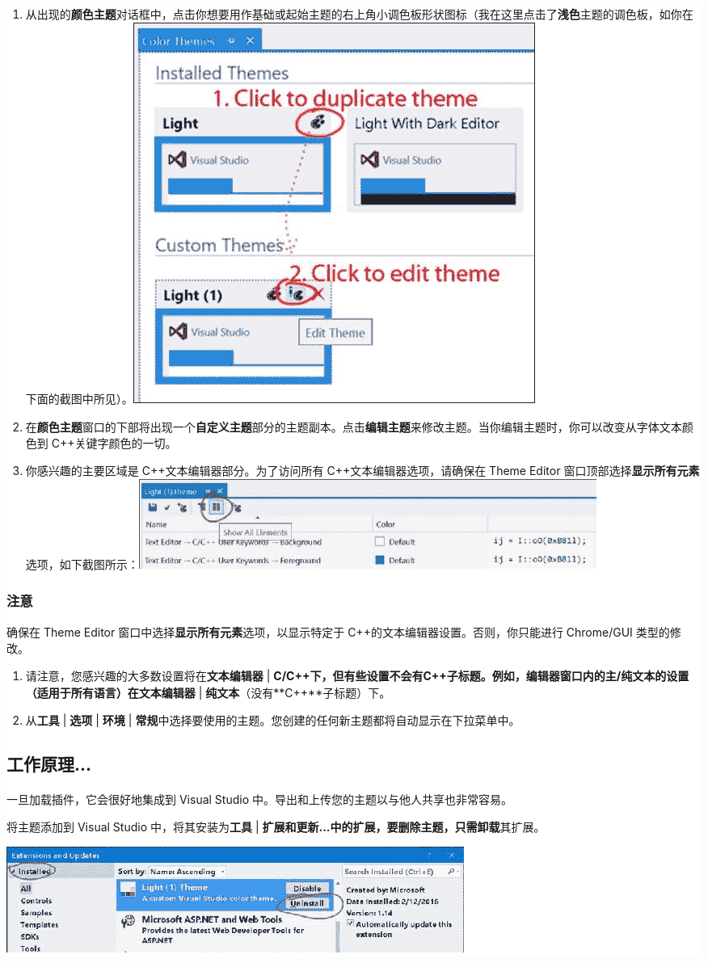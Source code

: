 1.  从出现的**颜色主题**对话框中，点击你想要用作基础或起始主题的右上角小调色板形状图标（我在这里点击了**浅色**主题的调色板，如你在下面的截图中所见）。![操作步骤...](img/00022.jpeg)

1.  在**颜色主题**窗口的下部将出现一个**自定义主题**部分的主题副本。点击**编辑主题**来修改主题。当你编辑主题时，你可以改变从字体文本颜色到 C++关键字颜色的一切。

1.  你感兴趣的主要区域是 C++文本编辑器部分。为了访问所有 C++文本编辑器选项，请确保在 Theme Editor 窗口顶部选择**显示所有元素**选项，如下截图所示：![操作步骤...](img/00023.jpeg)

### 注意

确保在 Theme Editor 窗口中选择**显示所有元素**选项，以显示特定于 C++的文本编辑器设置。否则，你只能进行 Chrome/GUI 类型的修改。

1.  请注意，您感兴趣的大多数设置将在**文本编辑器** | **C/C++**下，但有些设置不会有**C++**子标题。例如，编辑器窗口内的主/纯文本的设置（适用于所有语言）在**文本编辑器** | **纯文本**（没有**C++**子标题）下。

1.  从**工具** | **选项** | **环境** | **常规**中选择要使用的主题。您创建的任何新主题都将自动显示在下拉菜单中。

## 工作原理...

一旦加载插件，它会很好地集成到 Visual Studio 中。导出和上传您的主题以与他人共享也非常容易。

将主题添加到 Visual Studio 中，将其安装为**工具** | **扩展和更新...**中的扩展，要删除主题，只需**卸载**其扩展。

![工作原理...](img/00024.jpeg)
